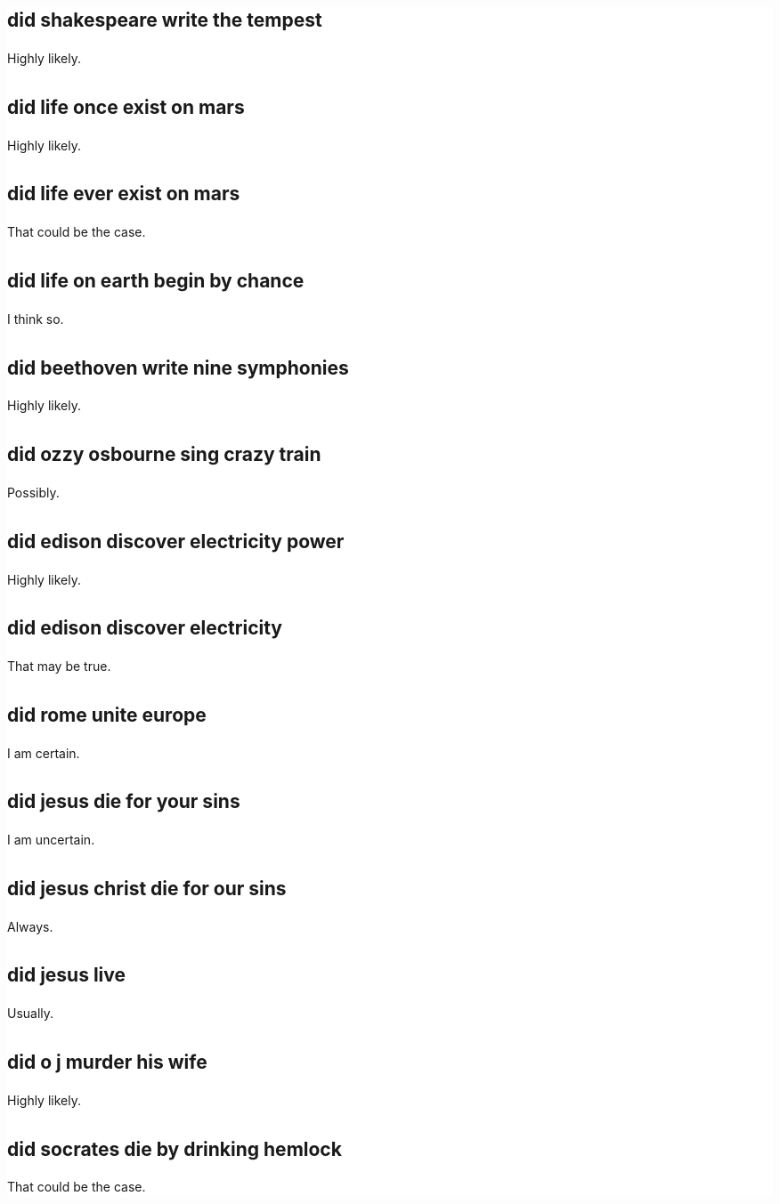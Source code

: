 ## did shakespeare write the tempest
Highly likely.

## did life once exist on mars
Highly likely.

## did life ever exist on mars
That could be the case.

## did life on earth begin by chance
I think so.

## did beethoven write nine symphonies
Highly likely.

## did ozzy osbourne sing crazy train
Possibly.

## did edison discover electricity power
Highly likely.

## did edison discover electricity
That may be true.

## did rome unite europe
I am certain.

## did jesus die for your sins
I am uncertain.

## did jesus christ die for our sins
Always.

## did jesus live
Usually.

## did o j murder his wife
Highly likely.

## did socrates die by drinking hemlock
That could be the case.
